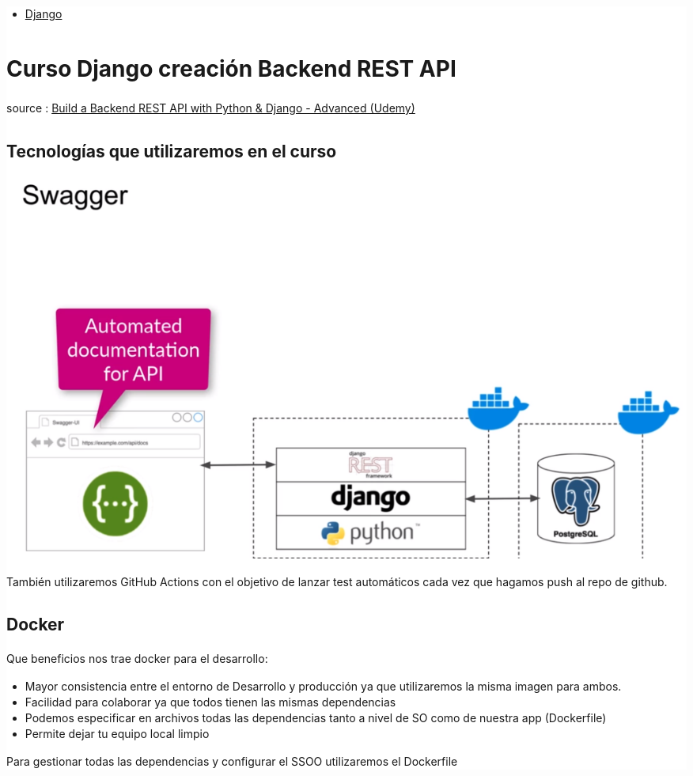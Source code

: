 - [Django](#django)



# Curso Django creación Backend REST API

source : [Build a Backend REST API with Python & Django - Advanced (Udemy)](https://www.udemy.com/course/django-python-advanced/)

## Tecnologías que utilizaremos en el curso

![not found](img/49.png)

También utilizaremos GitHub Actions con el objetivo de lanzar test automáticos cada vez que hagamos push al repo de github.

## Docker

Que beneficios nos trae docker para el desarrollo:

- Mayor consistencia entre el entorno de Desarrollo y producción ya que utilizaremos la misma imagen para ambos.
- Facilidad para colaborar ya que todos tienen las mismas dependencias
- Podemos especificar en archivos todas las dependencias tanto a nivel de SO como de nuestra app (Dockerfile)
- Permite dejar tu equipo local limpio

Para gestionar todas las dependencias y configurar el SSOO utilizaremos el Dockerfile
